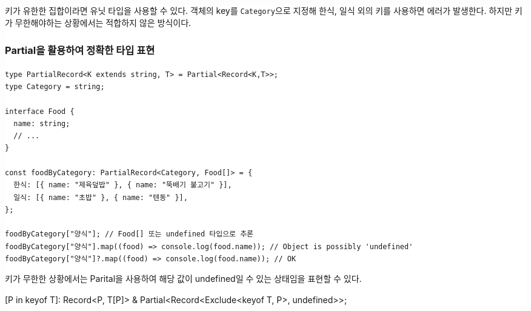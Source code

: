 키가 유한한 집합이라면 유닛 타입을 사용할 수 있다. 객체의 key를 `Category`으로 지정해 한식, 일식 외의 키를 사용하면 에러가 발생한다. 하지만 키가 무한해야하는 상황에서는 적합하지 않은 방식이다.

### Partial을 활용하여 정확한 타입 표현

```tsx
type PartialRecord<K extends string, T> = Partial<Record<K,T>>;
type Category = string;

interface Food {
  name: string;
  // ...
}

const foodByCategory: PartialRecord<Category, Food[]> = {
  한식: [{ name: "제육덮밥" }, { name: "뚝배기 불고기" }],
  일식: [{ name: "초밥" }, { name: "텐동" }],
};
  
foodByCategory["양식"]; // Food[] 또는 undefined 타입으로 추론
foodByCategory["양식"].map((food) => console.log(food.name)); // Object is possibly 'undefined'
foodByCategory["양식"]?.map((food) => console.log(food.name)); // OK
```

키가 무한한 상황에서는 Parital을 사용하여 해당 값이 undefined일 수 있는 상태임을 표현할 수 있다.


  [P in keyof T]: Record<P, T[P]> & Partial<Record<Exclude<keyof T, P>, undefined>>;